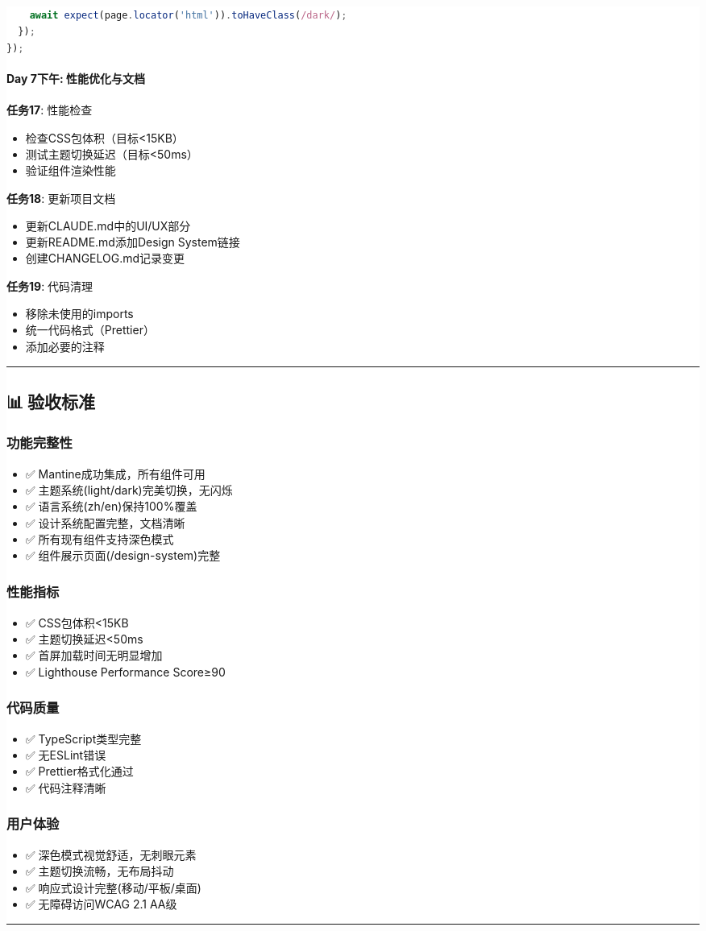 ```typescript
    await expect(page.locator('html')).toHaveClass(/dark/);
  });
});
```

#### Day 7下午: 性能优化与文档

**任务17**: 性能检查
- 检查CSS包体积（目标<15KB）
- 测试主题切换延迟（目标<50ms）
- 验证组件渲染性能

**任务18**: 更新项目文档
- 更新CLAUDE.md中的UI/UX部分
- 更新README.md添加Design System链接
- 创建CHANGELOG.md记录变更

**任务19**: 代码清理
- 移除未使用的imports
- 统一代码格式（Prettier）
- 添加必要的注释

---

## 📊 验收标准

### 功能完整性
- ✅ Mantine成功集成，所有组件可用
- ✅ 主题系统(light/dark)完美切换，无闪烁
- ✅ 语言系统(zh/en)保持100%覆盖
- ✅ 设计系统配置完整，文档清晰
- ✅ 所有现有组件支持深色模式
- ✅ 组件展示页面(/design-system)完整

### 性能指标
- ✅ CSS包体积<15KB
- ✅ 主题切换延迟<50ms
- ✅ 首屏加载时间无明显增加
- ✅ Lighthouse Performance Score≥90

### 代码质量
- ✅ TypeScript类型完整
- ✅ 无ESLint错误
- ✅ Prettier格式化通过
- ✅ 代码注释清晰

### 用户体验
- ✅ 深色模式视觉舒适，无刺眼元素
- ✅ 主题切换流畅，无布局抖动
- ✅ 响应式设计完整(移动/平板/桌面)
- ✅ 无障碍访问WCAG 2.1 AA级

---